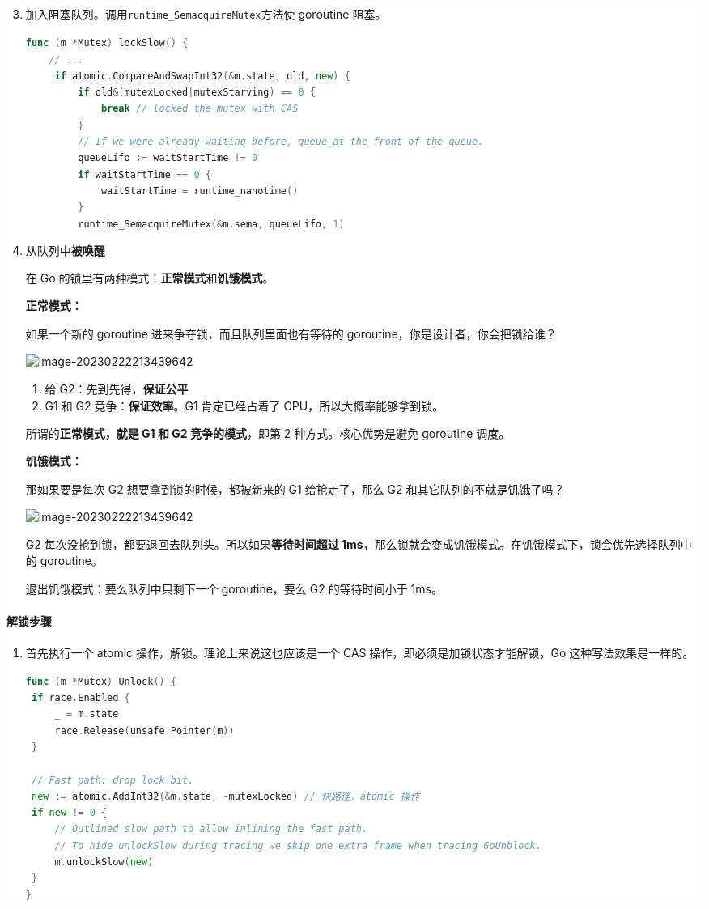 3. 加入阻塞队列。调用`runtime_SemacquireMutex`方法使 goroutine 阻塞。

   ```go
   func (m *Mutex) lockSlow() {
       // ...
   		if atomic.CompareAndSwapInt32(&m.state, old, new) {
   			if old&(mutexLocked|mutexStarving) == 0 {
   				break // locked the mutex with CAS
   			}
   			// If we were already waiting before, queue at the front of the queue.
   			queueLifo := waitStartTime != 0
   			if waitStartTime == 0 {
   				waitStartTime = runtime_nanotime()
   			}
   			runtime_SemacquireMutex(&m.sema, queueLifo, 1)
   ```

4. 从队列中**被唤醒**

   在 Go 的锁里有两种模式：**正常模式**和**饥饿模式**。

   **正常模式：**

   如果一个新的 goroutine 进来争夺锁，而且队列里面也有等待的 goroutine，你是设计者，你会把锁给谁？

   ![image-20230222213439642](/img/go/ch20/02/并发编程-正常模式.png)

   1. 给 G2：先到先得，**保证公平**
   2. G1 和 G2 竞争：**保证效率**。G1 肯定已经占着了 CPU，所以大概率能够拿到锁。

   所谓的**正常模式，就是 G1 和 G2 竞争的模式**，即第 2 种方式。核心优势是避免 goroutine 调度。

   **饥饿模式：**

   那如果要是每次 G2 想要拿到锁的时候，都被新来的 G1 给抢走了，那么 G2 和其它队列的不就是饥饿了吗？

   ![image-20230222213439642](/img/go/ch20/02/并发编程-饥饿模式.png)

   G2 每次没抢到锁，都要退回去队列头。所以如果**等待时间超过 1ms**，那么锁就会变成饥饿模式。在饥饿模式下，锁会优先选择队列中的 goroutine。

   退出饥饿模式：要么队列中只剩下一个 goroutine，要么 G2 的等待时间小于 1ms。

#### 解锁步骤

1. 首先执行一个 atomic 操作，解锁。理论上来说这也应该是一个 CAS 操作，即必须是加锁状态才能解锁，Go 这种写法效果是一样的。

   ```go
   func (m *Mutex) Unlock() {
   	if race.Enabled {
   		_ = m.state
   		race.Release(unsafe.Pointer(m))
   	}
   
   	// Fast path: drop lock bit.
   	new := atomic.AddInt32(&m.state, -mutexLocked) // 快路径，atomic 操作
   	if new != 0 {
   		// Outlined slow path to allow inlining the fast path.
   		// To hide unlockSlow during tracing we skip one extra frame when tracing GoUnblock.
   		m.unlockSlow(new)
   	}
   }
   ```
